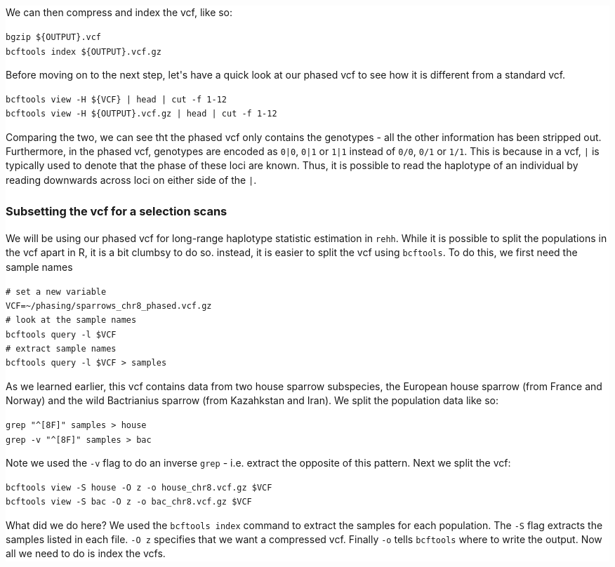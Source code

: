 We can then compress and index the vcf, like so:

```shell
bgzip ${OUTPUT}.vcf
bcftools index ${OUTPUT}.vcf.gz
```

Before moving on to the next step, let's have a quick look at our phased vcf to see how it is different from a standard vcf.

```shell
bcftools view -H ${VCF} | head | cut -f 1-12
bcftools view -H ${OUTPUT}.vcf.gz | head | cut -f 1-12
```

Comparing the two, we can see tht the phased vcf only contains the genotypes - all the other information has been stripped out. Furthermore, in the phased vcf, genotypes are encoded as `0|0`, `0|1` or `1|1` instead of `0/0`, `0/1` or `1/1`. This is because in a vcf, `|` is typically used to denote that the phase of these loci are known. Thus, it is possible to read the haplotype of an individual by reading downwards across loci on either side of the `|`.

### Subsetting the vcf for a selection scans

We will be using our phased vcf for long-range haplotype statistic estimation in `rehh`. While it is possible to split the populations in the vcf apart in R, it is a bit clumbsy to do so. instead, it is easier to split the vcf using `bcftools`. To do this, we first need the sample names

```shell
# set a new variable
VCF=~/phasing/sparrows_chr8_phased.vcf.gz
# look at the sample names
bcftools query -l $VCF
# extract sample names
bcftools query -l $VCF > samples
```

As we learned earlier, this vcf contains data from two house sparrow subspecies, the European house sparrow (from France and Norway) and the wild Bactrianius sparrow (from Kazahkstan and Iran). We split the population data like so:

```shell
grep "^[8F]" samples > house
grep -v "^[8F]" samples > bac
```

Note we used the `-v` flag to do an inverse `grep` - i.e. extract the opposite of this pattern. Next we split the vcf:

```shell
bcftools view -S house -O z -o house_chr8.vcf.gz $VCF
bcftools view -S bac -O z -o bac_chr8.vcf.gz $VCF
```

What did we do here? We used the `bcftools index` command to extract the samples for each population. The `-S` flag extracts the samples listed in each file. `-O z` specifies that we want a compressed vcf. Finally `-o` tells `bcftools` where to write the output. Now all we need to do is index the vcfs.
